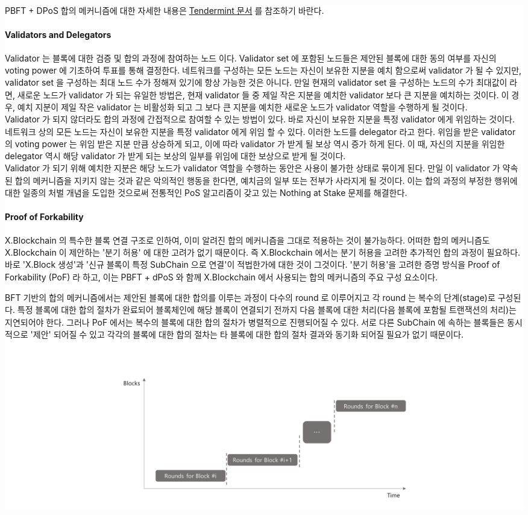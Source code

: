 PBFT + DPoS 합의 메커니즘에 대한 자세한 내용은 <a href="tenderming.com">Tendermint 문서</a> 를 참조하기 바란다.
  
#### Validators and Delegators
  
Validator 는 블록에 대한 검증 및 합의 과정에 참여하는 노드 이다. Validator set 에 포함된 노드들은 제안된 블록에 대한 동의 여부를 자신의 voting power 에 기초하여 투표를 통해 결정한다. 네트워크를 구성하는 모든 노드는 자신이 보유한 지분을 예치 함으로써 validator 가 될 수 있지만, validator set 을 구성하는 최대 노드 수가 정해져 있기에 항상 가능한 것은 아니다. 만일 현재의 validator set 을 구성하는 노드의 수가 최대값이 라면, 새로운 노드가 validator 가 되는 유일한 방법은, 현재 validator 들 중 제일 작은 지분을 예치한 validator 보다 큰 지분을 예치하는 것이다. 이 경우, 예치 지분이 제일 작은 validator 는 비활성화 되고 그 보다 큰 지분을 예치한 새로운 노드가 validator 역할을 수행하게 될 것이다.  
Validator 가 되지 않더라도 합의 과정에 간접적으로 참여할 수 있는 방법이 있다. 바로 자신이 보유한 지분을 특정 validator 에게 위임하는 것이다. 네트워크 상의 모든 노드는 자신이 보유한 지분을 특정 validator 에게 위임 할 수 있다. 이러한 노드를 delegator 라고 한다. 위임을 받은 validator 의 voting power 는 위임 받은 지분 만큼 상승하게 되고, 이에 따라 validator 가 받게 될 보상 역시 증가 하게 된다. 이 때, 자신의 지분을 위임한 delegator 역시 해당 validator 가 받게 되는 보상의 일부를 위임에 대한 보상으로 받게 될 것이다.  
Validator 가 되기 위해 예치한 지분은 해당 노드가 validator 역할을 수행하는 동안은 사용이 불가한 상태로 묶이게 된다. 만일 이 validator 가 약속된 합의 메커니즘을 지키지 않는 것과 같은 악의적인 행동을 한다면, 예치금의 일부 또는 전부가 사라지게 될 것이다. 이는 합의 과정의 부정한 행위에 대한 일종의 처벌 개념을 도입한 것으로써 전통적인 PoS 알고리즘이 갖고 있는 Nothing at Stake 문제를 해결한다.
  
#### Proof of Forkability
  
X.Blockchain 의 특수한 블록 연결 구조로 인하여, 이미 알려진 합의 메커니즘을 그대로 적용하는 것이 불가능하다. 어떠한 합의 메커니즘도 X.Blockchain 이 제안하는 '분기 허용' 에 대한 고려가 없기 때문이다. 즉 X.Blockchain 에서는 분기 허용을 고려한 추가적인 합의 과정이 필요하다. 바로 'X.Block 생성'과 '신규 블록이 특정 SubChain 으로 연결'이 적법한가에 대한 것이 그것이다. '분기 허용'을 고려한 증명 방식을 Proof of Forkability (PoF) 라 하고, 이는 PBFT + dPoS 와 함께 X.Blockchain 에서 사용되는 합의 메커니즘의 주요 구성 요소이다.
  
BFT 기반의 합의 메커니즘에서는 제안된 블록에 대한 합의를 이루는 과정이 다수의 round 로 이루어지고 각 round 는 복수의 단계(stage)로 구성된다. 특정 블록에 대한 합의 절차가 완료되어 블록체인에 해당 블록이 연결되기 전까지 다음 블록에 대한 처리(다음 블록에 포함될 트랜잭션의 처리)는 지연되어야 한다. 그러나 PoF 에서는 복수의 블록에 대한 합의 절차가 병렬적으로 진행되어질 수 있다. 서로 다른 SubChain 에 속하는 블록들은 동시적으로 '제안' 되어질 수 있고 각각의 블록에 대한 합의 절차는 타 블록에 대한 합의 절차 결과와 동기화 되어질 필요가 없기 때문이다.
  
<br />
<p align="center">
<img src="images/block_sync.png" width="480px" />